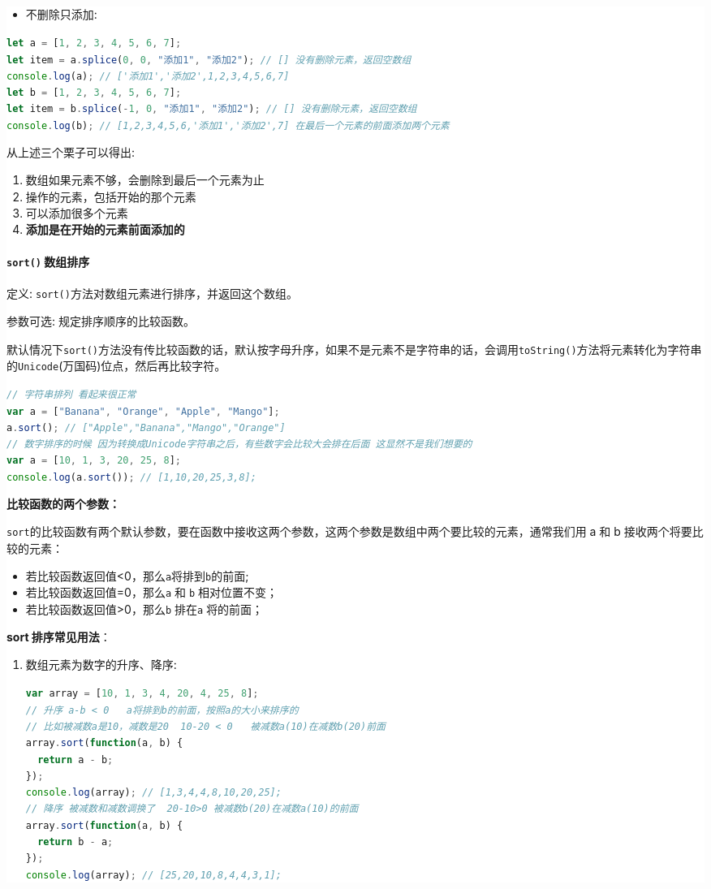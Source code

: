 - 不删除只添加:

```javascript
let a = [1, 2, 3, 4, 5, 6, 7];
let item = a.splice(0, 0, "添加1", "添加2"); // [] 没有删除元素，返回空数组
console.log(a); // ['添加1','添加2',1,2,3,4,5,6,7]
let b = [1, 2, 3, 4, 5, 6, 7];
let item = b.splice(-1, 0, "添加1", "添加2"); // [] 没有删除元素，返回空数组
console.log(b); // [1,2,3,4,5,6,'添加1','添加2',7] 在最后一个元素的前面添加两个元素
```

从上述三个栗子可以得出:

1. 数组如果元素不够，会删除到最后一个元素为止
2. 操作的元素，包括开始的那个元素
3. 可以添加很多个元素
4. **添加是在开始的元素前面添加的**

#### `sort()` 数组排序

定义: `sort()`方法对数组元素进行排序，并返回这个数组。

参数可选: 规定排序顺序的比较函数。

默认情况下`sort()`方法没有传比较函数的话，默认按字母升序，如果不是元素不是字符串的话，会调用`toString()`方法将元素转化为字符串的`Unicode`(万国码)位点，然后再比较字符。

```javascript
// 字符串排列 看起来很正常
var a = ["Banana", "Orange", "Apple", "Mango"];
a.sort(); // ["Apple","Banana","Mango","Orange"]
// 数字排序的时候 因为转换成Unicode字符串之后，有些数字会比较大会排在后面 这显然不是我们想要的
var a = [10, 1, 3, 20, 25, 8];
console.log(a.sort()); // [1,10,20,25,3,8];
```

**比较函数的两个参数：**

`sort`的比较函数有两个默认参数，要在函数中接收这两个参数，这两个参数是数组中两个要比较的元素，通常我们用 a 和 b 接收两个将要比较的元素：

- 若比较函数返回值<0，那么`a`将排到`b`的前面;
- 若比较函数返回值=0，那么`a` 和 `b` 相对位置不变；
- 若比较函数返回值>0，那么`b` 排在`a` 将的前面；

**sort 排序常见用法**：

1. 数组元素为数字的升序、降序:

   ```javascript
   var array = [10, 1, 3, 4, 20, 4, 25, 8];
   // 升序 a-b < 0   a将排到b的前面，按照a的大小来排序的
   // 比如被减数a是10，减数是20  10-20 < 0   被减数a(10)在减数b(20)前面
   array.sort(function(a, b) {
     return a - b;
   });
   console.log(array); // [1,3,4,4,8,10,20,25];
   // 降序 被减数和减数调换了  20-10>0 被减数b(20)在减数a(10)的前面
   array.sort(function(a, b) {
     return b - a;
   });
   console.log(array); // [25,20,10,8,4,4,3,1];
   ```
